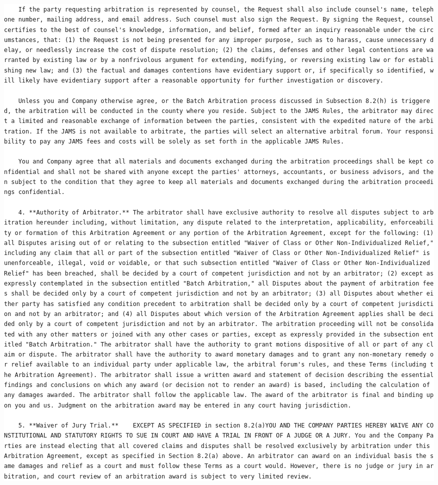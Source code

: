 		If the party requesting arbitration is represented by counsel, the Request shall also include counsel's name, telephone number, mailing address, and email address. Such counsel must also sign the Request. By signing the Request, counsel certifies to the best of counsel's knowledge, information, and belief, formed after an inquiry reasonable under the circumstances, that: (1) the Request is not being presented for any improper purpose, such as to harass, cause unnecessary delay, or needlessly increase the cost of dispute resolution; (2) the claims, defenses and other legal contentions are warranted by existing law or by a nonfrivolous argument for extending, modifying, or reversing existing law or for establishing new law; and (3) the factual and damages contentions have evidentiary support or, if specifically so identified, will likely have evidentiary support after a reasonable opportunity for further investigation or discovery.

		Unless you and Company otherwise agree, or the Batch Arbitration process discussed in Subsection 8.2(h) is triggered, the arbitration will be conducted in the county where you reside. Subject to the JAMS Rules, the arbitrator may direct a limited and reasonable exchange of information between the parties, consistent with the expedited nature of the arbitration. If the JAMS is not available to arbitrate, the parties will select an alternative arbitral forum. Your responsibility to pay any JAMS fees and costs will be solely as set forth in the applicable JAMS Rules.

		You and Company agree that all materials and documents exchanged during the arbitration proceedings shall be kept confidential and shall not be shared with anyone except the parties' attorneys, accountants, or business advisors, and then subject to the condition that they agree to keep all materials and documents exchanged during the arbitration proceedings confidential.

        4. **Authority of Arbitrator.** The arbitrator shall have exclusive authority to resolve all disputes subject to arbitration hereunder including, without limitation, any dispute related to the interpretation, applicability, enforceability or formation of this Arbitration Agreement or any portion of the Arbitration Agreement, except for the following: (1) all Disputes arising out of or relating to the subsection entitled "Waiver of Class or Other Non-Individualized Relief," including any claim that all or part of the subsection entitled "Waiver of Class or Other Non-Individualized Relief" is unenforceable, illegal, void or voidable, or that such subsection entitled "Waiver of Class or Other Non-Individualized Relief" has been breached, shall be decided by a court of competent jurisdiction and not by an arbitrator; (2) except as expressly contemplated in the subsection entitled "Batch Arbitration," all Disputes about the payment of arbitration fees shall be decided only by a court of competent jurisdiction and not by an arbitrator; (3) all Disputes about whether either party has satisfied any condition precedent to arbitration shall be decided only by a court of competent jurisdiction and not by an arbitrator; and (4) all Disputes about which version of the Arbitration Agreement applies shall be decided only by a court of competent jurisdiction and not by an arbitrator. The arbitration proceeding will not be consolidated with any other matters or joined with any other cases or parties, except as expressly provided in the subsection entitled "Batch Arbitration." The arbitrator shall have the authority to grant motions dispositive of all or part of any claim or dispute. The arbitrator shall have the authority to award monetary damages and to grant any non-monetary remedy or relief available to an individual party under applicable law, the arbitral forum's rules, and these Terms (including the Arbitration Agreement). The arbitrator shall issue a written award and statement of decision describing the essential findings and conclusions on which any award (or decision not to render an award) is based, including the calculation of any damages awarded. The arbitrator shall follow the applicable law. The award of the arbitrator is final and binding upon you and us. Judgment on the arbitration award may be entered in any court having jurisdiction.

        5. **Waiver of Jury Trial.**    EXCEPT AS SPECIFIED in section 8.2(a)YOU AND THE COMPANY PARTIES HEREBY WAIVE ANY CONSTITUTIONAL AND STATUTORY RIGHTS TO SUE IN COURT AND HAVE A TRIAL IN FRONT OF A JUDGE OR A JURY. You and the Company Parties are instead electing that all covered claims and disputes shall be resolved exclusively by arbitration under this Arbitration Agreement, except as specified in Section 8.2(a) above. An arbitrator can award on an individual basis the same damages and relief as a court and must follow these Terms as a court would. However, there is no judge or jury in arbitration, and court review of an arbitration award is subject to very limited review.
